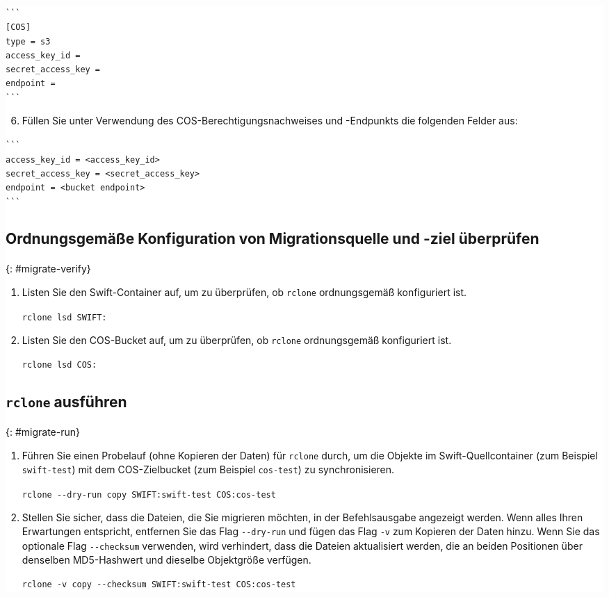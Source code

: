     ```
    [COS]
    type = s3
    access_key_id =
    secret_access_key =
    endpoint =
    ```

  6. Füllen Sie unter Verwendung des COS-Berechtigungsnachweises und -Endpunkts die folgenden Felder aus:

    ```
    access_key_id = <access_key_id>
    secret_access_key = <secret_access_key>
    endpoint = <bucket endpoint>       
    ```

## Ordnungsgemäße Konfiguration von Migrationsquelle und -ziel überprüfen
{: #migrate-verify}

1. Listen Sie den Swift-Container auf, um zu überprüfen, ob `rclone` ordnungsgemäß konfiguriert ist.

    ```
    rclone lsd SWIFT:
    ```

2. Listen Sie den COS-Bucket auf, um zu überprüfen, ob `rclone` ordnungsgemäß konfiguriert ist.

    ```
    rclone lsd COS:
    ```

## `rclone` ausführen
{: #migrate-run}

1. Führen Sie einen Probelauf (ohne Kopieren der Daten) für `rclone` durch, um die Objekte im Swift-Quellcontainer (zum Beispiel `swift-test`) mit dem COS-Zielbucket (zum Beispiel `cos-test`) zu synchronisieren.

    ```
    rclone --dry-run copy SWIFT:swift-test COS:cos-test
    ```

1. Stellen Sie sicher, dass die Dateien, die Sie migrieren möchten, in der Befehlsausgabe angezeigt werden. Wenn alles Ihren Erwartungen entspricht, entfernen Sie das Flag `--dry-run` und fügen das Flag `-v` zum Kopieren der Daten hinzu. Wenn Sie das optionale Flag `--checksum` verwenden, wird verhindert, dass die Dateien aktualisiert werden, die an beiden Positionen über denselben MD5-Hashwert und dieselbe Objektgröße verfügen.

    ```
    rclone -v copy --checksum SWIFT:swift-test COS:cos-test
    ```
